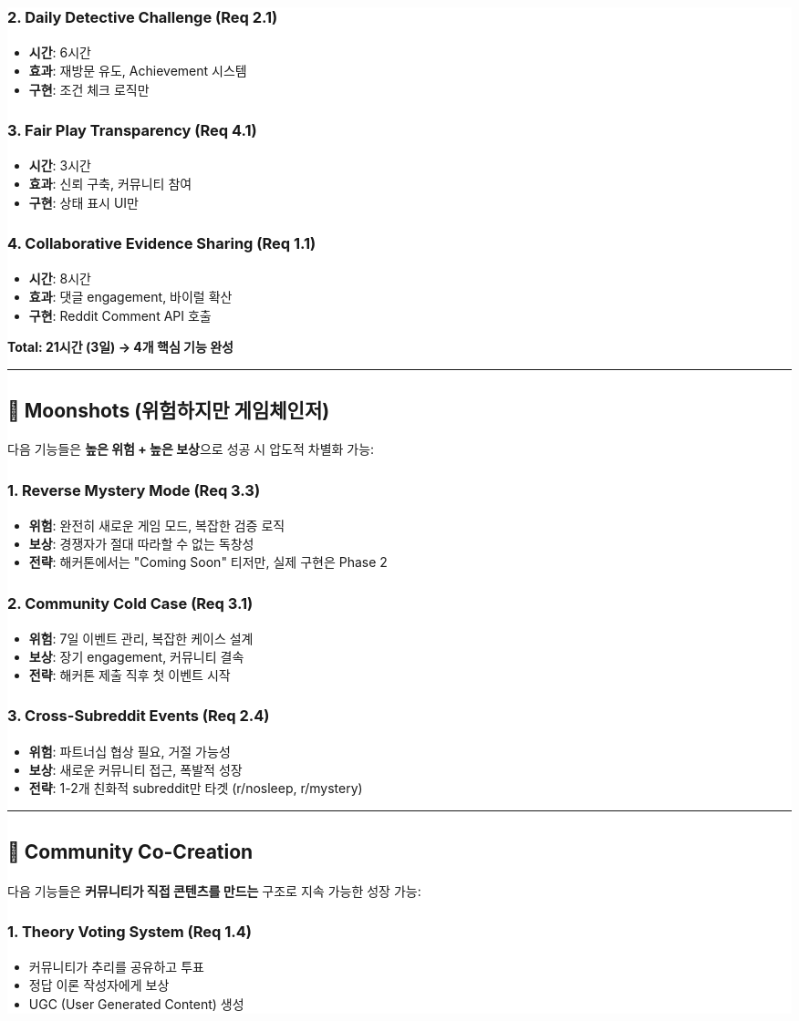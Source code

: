 ### 2. Daily Detective Challenge (Req 2.1)
- **시간**: 6시간
- **효과**: 재방문 유도, Achievement 시스템
- **구현**: 조건 체크 로직만

### 3. Fair Play Transparency (Req 4.1)
- **시간**: 3시간
- **효과**: 신뢰 구축, 커뮤니티 참여
- **구현**: 상태 표시 UI만

### 4. Collaborative Evidence Sharing (Req 1.1)
- **시간**: 8시간
- **효과**: 댓글 engagement, 바이럴 확산
- **구현**: Reddit Comment API 호출

**Total: 21시간 (3일) → 4개 핵심 기능 완성**

---

## 🌙 Moonshots (위험하지만 게임체인저)

다음 기능들은 **높은 위험 + 높은 보상**으로 성공 시 압도적 차별화 가능:

### 1. Reverse Mystery Mode (Req 3.3)
- **위험**: 완전히 새로운 게임 모드, 복잡한 검증 로직
- **보상**: 경쟁자가 절대 따라할 수 없는 독창성
- **전략**: 해커톤에서는 "Coming Soon" 티저만, 실제 구현은 Phase 2

### 2. Community Cold Case (Req 3.1)
- **위험**: 7일 이벤트 관리, 복잡한 케이스 설계
- **보상**: 장기 engagement, 커뮤니티 결속
- **전략**: 해커톤 제출 직후 첫 이벤트 시작

### 3. Cross-Subreddit Events (Req 2.4)
- **위험**: 파트너십 협상 필요, 거절 가능성
- **보상**: 새로운 커뮤니티 접근, 폭발적 성장
- **전략**: 1-2개 친화적 subreddit만 타겟 (r/nosleep, r/mystery)


---

## 🤝 Community Co-Creation

다음 기능들은 **커뮤니티가 직접 콘텐츠를 만드는** 구조로 지속 가능한 성장 가능:

### 1. Theory Voting System (Req 1.4)
- 커뮤니티가 추리를 공유하고 투표
- 정답 이론 작성자에게 보상
- UGC (User Generated Content) 생성
